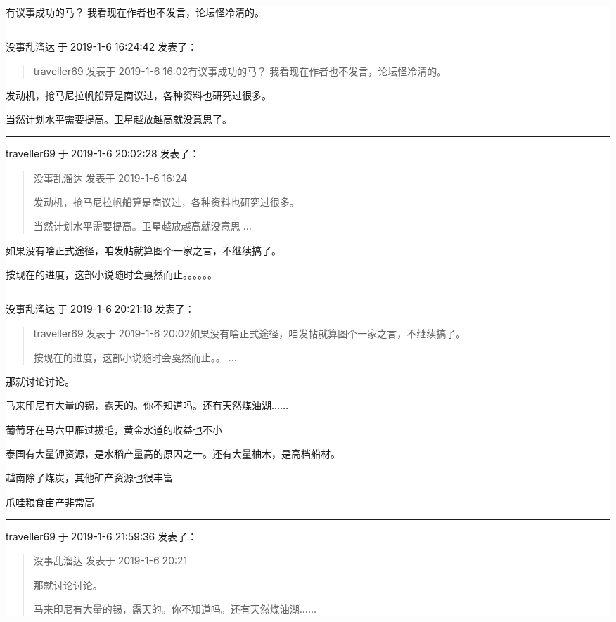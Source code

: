 

有议事成功的马？ 我看现在作者也不发言，论坛怪冷清的。

---------

没事乱溜达 于 2019-1-6 16:24:42 发表了：

> traveller69 发表于 2019-1-6 16:02有议事成功的马？ 我看现在作者也不发言，论坛怪冷清的。



发动机，抢马尼拉帆船算是商议过，各种资料也研究过很多。

当然计划水平需要提高。卫星越放越高就没意思了。

---------

traveller69 于 2019-1-6 20:02:28 发表了：

> 没事乱溜达 发表于 2019-1-6 16:24
> 
> 发动机，抢马尼拉帆船算是商议过，各种资料也研究过很多。
> 
> 当然计划水平需要提高。卫星越放越高就没意思 ...



如果没有啥正式途径，咱发帖就算图个一家之言，不继续搞了。

按现在的进度，这部小说随时会戛然而止。。。。。。

---------

没事乱溜达 于 2019-1-6 20:21:18 发表了：

> traveller69 发表于 2019-1-6 20:02如果没有啥正式途径，咱发帖就算图个一家之言，不继续搞了。
> 
> 按现在的进度，这部小说随时会戛然而止。。 ...



那就讨论讨论。

马来印尼有大量的锡，露天的。你不知道吗。还有天然煤油湖……

葡萄牙在马六甲雁过拔毛，黄金水道的收益也不小

泰国有大量钾资源，是水稻产量高的原因之一。还有大量柚木，是高档船材。

越南除了煤炭，其他矿产资源也很丰富

爪哇粮食亩产非常高

---------

traveller69 于 2019-1-6 21:59:36 发表了：

> 没事乱溜达 发表于 2019-1-6 20:21
> 
> 那就讨论讨论。
> 
> 马来印尼有大量的锡，露天的。你不知道吗。还有天然煤油湖……
